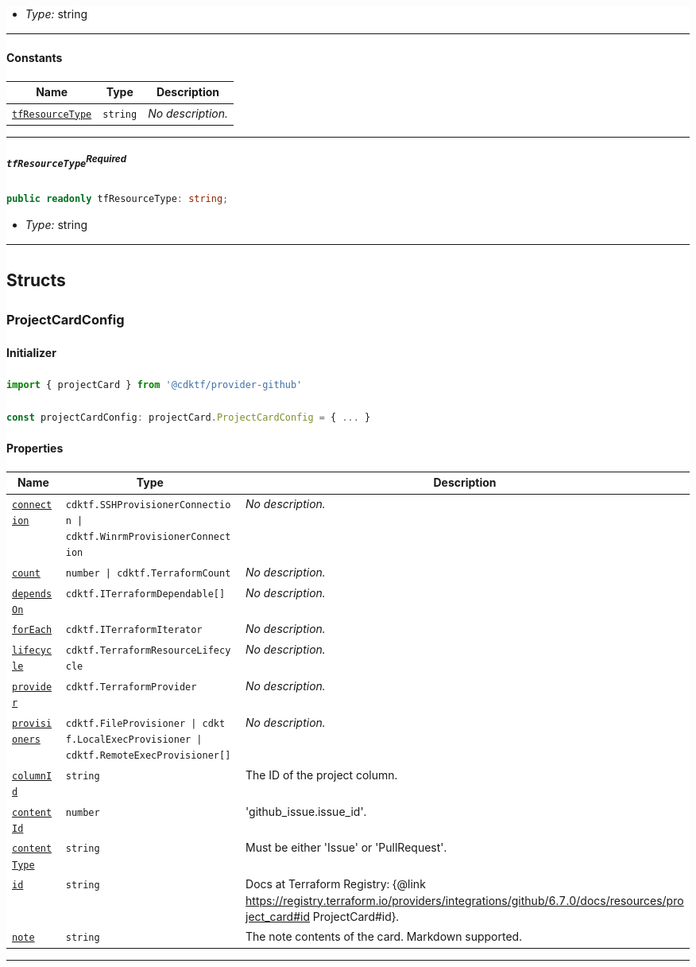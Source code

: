 - *Type:* string

---

#### Constants <a name="Constants" id="Constants"></a>

| **Name** | **Type** | **Description** |
| --- | --- | --- |
| <code><a href="#@cdktf/provider-github.projectCard.ProjectCard.property.tfResourceType">tfResourceType</a></code> | <code>string</code> | *No description.* |

---

##### `tfResourceType`<sup>Required</sup> <a name="tfResourceType" id="@cdktf/provider-github.projectCard.ProjectCard.property.tfResourceType"></a>

```typescript
public readonly tfResourceType: string;
```

- *Type:* string

---

## Structs <a name="Structs" id="Structs"></a>

### ProjectCardConfig <a name="ProjectCardConfig" id="@cdktf/provider-github.projectCard.ProjectCardConfig"></a>

#### Initializer <a name="Initializer" id="@cdktf/provider-github.projectCard.ProjectCardConfig.Initializer"></a>

```typescript
import { projectCard } from '@cdktf/provider-github'

const projectCardConfig: projectCard.ProjectCardConfig = { ... }
```

#### Properties <a name="Properties" id="Properties"></a>

| **Name** | **Type** | **Description** |
| --- | --- | --- |
| <code><a href="#@cdktf/provider-github.projectCard.ProjectCardConfig.property.connection">connection</a></code> | <code>cdktf.SSHProvisionerConnection \| cdktf.WinrmProvisionerConnection</code> | *No description.* |
| <code><a href="#@cdktf/provider-github.projectCard.ProjectCardConfig.property.count">count</a></code> | <code>number \| cdktf.TerraformCount</code> | *No description.* |
| <code><a href="#@cdktf/provider-github.projectCard.ProjectCardConfig.property.dependsOn">dependsOn</a></code> | <code>cdktf.ITerraformDependable[]</code> | *No description.* |
| <code><a href="#@cdktf/provider-github.projectCard.ProjectCardConfig.property.forEach">forEach</a></code> | <code>cdktf.ITerraformIterator</code> | *No description.* |
| <code><a href="#@cdktf/provider-github.projectCard.ProjectCardConfig.property.lifecycle">lifecycle</a></code> | <code>cdktf.TerraformResourceLifecycle</code> | *No description.* |
| <code><a href="#@cdktf/provider-github.projectCard.ProjectCardConfig.property.provider">provider</a></code> | <code>cdktf.TerraformProvider</code> | *No description.* |
| <code><a href="#@cdktf/provider-github.projectCard.ProjectCardConfig.property.provisioners">provisioners</a></code> | <code>cdktf.FileProvisioner \| cdktf.LocalExecProvisioner \| cdktf.RemoteExecProvisioner[]</code> | *No description.* |
| <code><a href="#@cdktf/provider-github.projectCard.ProjectCardConfig.property.columnId">columnId</a></code> | <code>string</code> | The ID of the project column. |
| <code><a href="#@cdktf/provider-github.projectCard.ProjectCardConfig.property.contentId">contentId</a></code> | <code>number</code> | 'github_issue.issue_id'. |
| <code><a href="#@cdktf/provider-github.projectCard.ProjectCardConfig.property.contentType">contentType</a></code> | <code>string</code> | Must be either 'Issue' or 'PullRequest'. |
| <code><a href="#@cdktf/provider-github.projectCard.ProjectCardConfig.property.id">id</a></code> | <code>string</code> | Docs at Terraform Registry: {@link https://registry.terraform.io/providers/integrations/github/6.7.0/docs/resources/project_card#id ProjectCard#id}. |
| <code><a href="#@cdktf/provider-github.projectCard.ProjectCardConfig.property.note">note</a></code> | <code>string</code> | The note contents of the card. Markdown supported. |

---